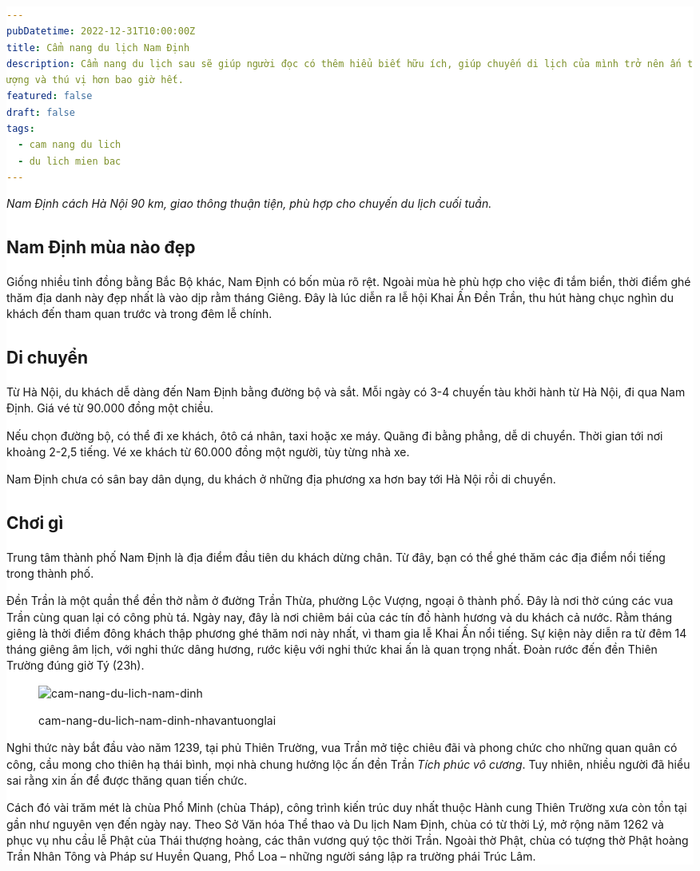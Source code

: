 ```yaml
---
pubDatetime: 2022-12-31T10:00:00Z
title: Cẩm nang du lịch Nam Định
description: Cẩm nang du lịch sau sẽ giúp người đọc có thêm hiểu biết hữu ích, giúp chuyến di lịch của mình trở nên ấn tượng và thú vị hơn bao giờ hết.
featured: false
draft: false
tags:
  - cam nang du lich
  - du lich mien bac
---
```


_Nam Định cách Hà Nội 90 km, giao thông thuận tiện, phù hợp cho chuyến du lịch cuối tuần._

## Nam Định mùa nào đẹp

Giống nhiều tỉnh đồng bằng Bắc Bộ khác, Nam Định có bốn mùa rõ rệt. Ngoài mùa hè phù hợp cho việc đi tắm biển, thời điểm ghé thăm địa danh này đẹp nhất là vào dịp rằm tháng Giêng. Đây là lúc diễn ra lễ hội Khai Ấn Đền Trần, thu hút hàng chục nghìn du khách đến tham quan trước và trong đêm lễ chính.

## Di chuyển

Từ Hà Nội, du khách dễ dàng đến Nam Định bằng đường bộ và sắt. Mỗi ngày có 3-4 chuyến tàu khởi hành từ Hà Nội, đi qua Nam Định. Giá vé từ 90.000 đồng một chiều.

Nếu chọn đường bộ, có thể đi xe khách, ôtô cá nhân, taxi hoặc xe máy. Quãng đi bằng phẳng, dễ di chuyển. Thời gian tới nơi khoảng 2-2,5 tiếng. Vé xe khách từ 60.000 đồng một người, tùy từng nhà xe.

Nam Định chưa có sân bay dân dụng, du khách ở những địa phương xa hơn bay tới Hà Nội rồi di chuyển.

## Chơi gì

Trung tâm thành phố Nam Định là địa điểm đầu tiên du khách dừng chân. Từ đây, bạn có thể ghé thăm các địa điểm nổi tiếng trong thành phố.

Đền Trần là một quần thể đền thờ nằm ở đường Trần Thừa, phường Lộc Vượng, ngoại ô thành phố. Đây là nơi thờ cúng các vua Trần cùng quan lại có công phù tá. Ngày nay, đây là nơi chiêm bái của các tín đồ hành hương và du khách cả nước. Rằm tháng giêng là thời điểm đông khách thập phương ghé thăm nơi này nhất, vì tham gia lễ Khai Ấn nổi tiếng. Sự kiện này diễn ra từ đêm 14 tháng giêng âm lịch, với nghi thức dâng hương, rước kiệu với nghi thức khai ấn là quan trọng nhất. Đoàn rước đến đền Thiên Trường đúng giờ Tý (23h).

<figure><img src="https://nhavantuonglai.com/image/article/thu-vien/cam-nang-du-lich-nam-dinh-432.jpg" alt="cam-nang-du-lich-nam-dinh" height=100% width=100%><figcaption><p>cam-nang-du-lich-nam-dinh-nhavantuonglai</p></figcaption></figure>

Nghi thức này bắt đầu vào năm 1239, tại phủ Thiên Trường, vua Trần mở tiệc chiêu đãi và phong chức cho những quan quân có công, cầu mong cho thiên hạ thái bình, mọi nhà chung hưởng lộc ấn đền Trần _Tích phúc vô cương_. Tuy nhiên, nhiều người đã hiểu sai rằng xin ấn để được thăng quan tiến chức.

Cách đó vài trăm mét là chùa Phổ Minh (chùa Tháp), công trình kiến trúc duy nhất thuộc Hành cung Thiên Trường xưa còn tồn tại gần như nguyên vẹn đến ngày nay. Theo Sở Văn hóa Thể thao và Du lịch Nam Định, chùa có từ thời Lý, mở rộng năm 1262 và phục vụ nhu cầu lễ Phật của Thái thượng hoàng, các thân vương quý tộc thời Trần. Ngoài thờ Phật, chùa có tượng thờ Phật hoàng Trần Nhân Tông và Pháp sư Huyền Quang, Phổ Loa – những người sáng lập ra trường phái Trúc Lâm.
